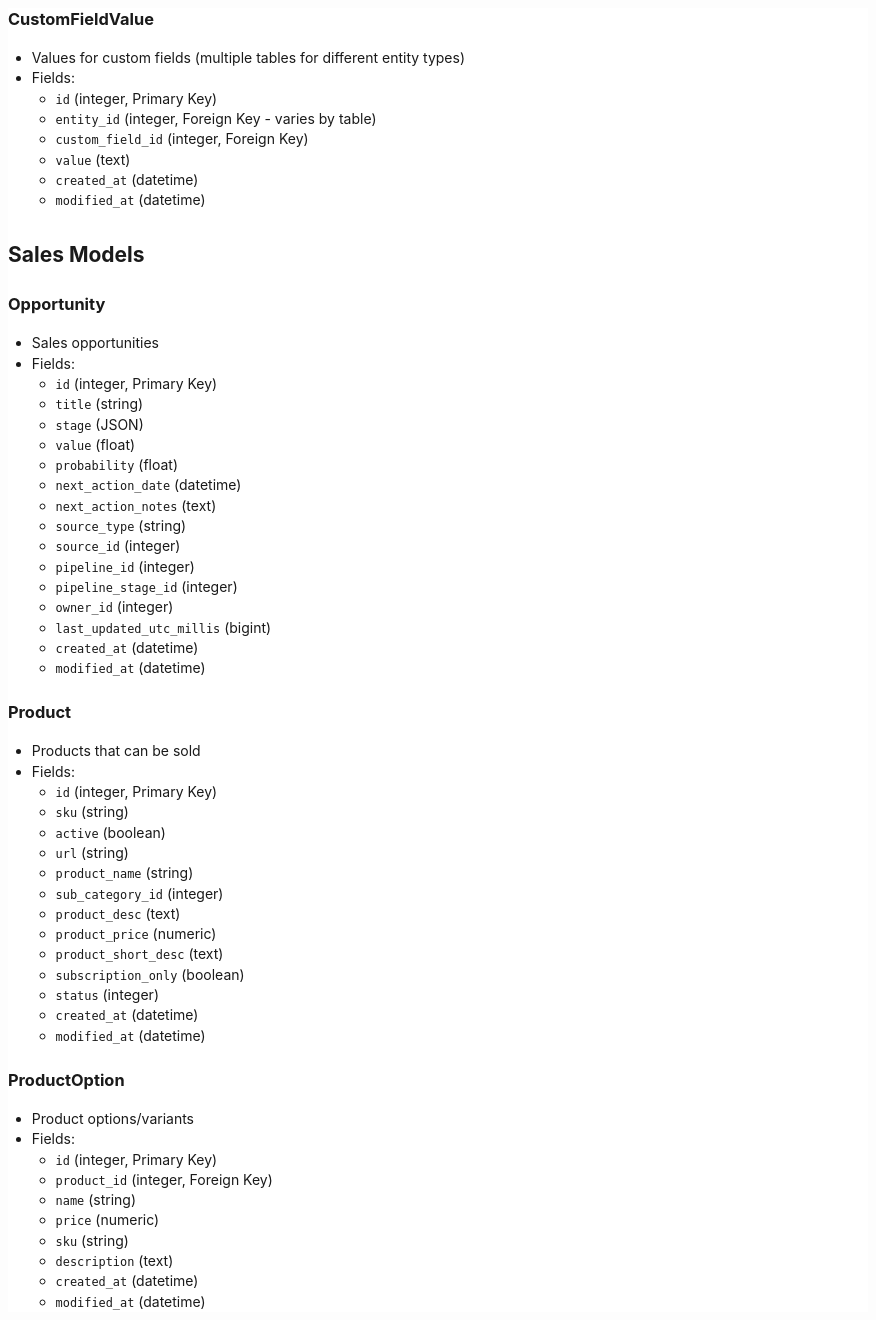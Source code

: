 ### CustomFieldValue
- Values for custom fields (multiple tables for different entity types)
- Fields:
  - `id` (integer, Primary Key)
  - `entity_id` (integer, Foreign Key - varies by table)
  - `custom_field_id` (integer, Foreign Key)
  - `value` (text)
  - `created_at` (datetime)
  - `modified_at` (datetime)

## Sales Models

### Opportunity
- Sales opportunities
- Fields:
  - `id` (integer, Primary Key)
  - `title` (string)
  - `stage` (JSON)
  - `value` (float)
  - `probability` (float)
  - `next_action_date` (datetime)
  - `next_action_notes` (text)
  - `source_type` (string)
  - `source_id` (integer)
  - `pipeline_id` (integer)
  - `pipeline_stage_id` (integer)
  - `owner_id` (integer)
  - `last_updated_utc_millis` (bigint)
  - `created_at` (datetime)
  - `modified_at` (datetime)

### Product
- Products that can be sold
- Fields:
  - `id` (integer, Primary Key)
  - `sku` (string)
  - `active` (boolean)
  - `url` (string)
  - `product_name` (string)
  - `sub_category_id` (integer)
  - `product_desc` (text)
  - `product_price` (numeric)
  - `product_short_desc` (text)
  - `subscription_only` (boolean)
  - `status` (integer)
  - `created_at` (datetime)
  - `modified_at` (datetime)

### ProductOption
- Product options/variants
- Fields:
  - `id` (integer, Primary Key)
  - `product_id` (integer, Foreign Key)
  - `name` (string)
  - `price` (numeric)
  - `sku` (string)
  - `description` (text)
  - `created_at` (datetime)
  - `modified_at` (datetime)
